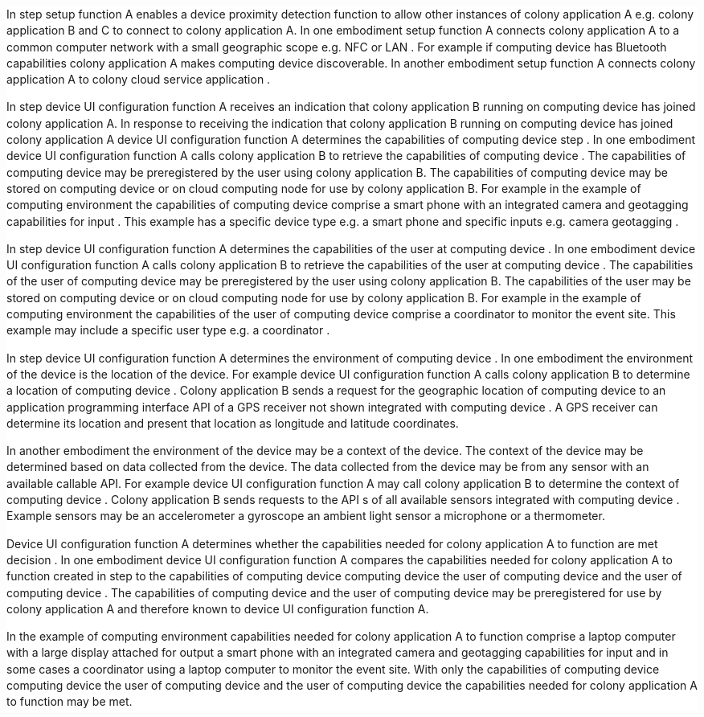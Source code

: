 In step setup function A enables a device proximity detection function to allow other instances of colony application A e.g. colony application B and C to connect to colony application A. In one embodiment setup function A connects colony application A to a common computer network with a small geographic scope e.g. NFC or LAN . For example if computing device has Bluetooth capabilities colony application A makes computing device discoverable. In another embodiment setup function A connects colony application A to colony cloud service application .

In step device UI configuration function A receives an indication that colony application B running on computing device has joined colony application A. In response to receiving the indication that colony application B running on computing device has joined colony application A device UI configuration function A determines the capabilities of computing device step . In one embodiment device UI configuration function A calls colony application B to retrieve the capabilities of computing device . The capabilities of computing device may be preregistered by the user using colony application B. The capabilities of computing device may be stored on computing device or on cloud computing node for use by colony application B. For example in the example of computing environment the capabilities of computing device comprise a smart phone with an integrated camera and geotagging capabilities for input . This example has a specific device type e.g. a smart phone and specific inputs e.g. camera geotagging .

In step device UI configuration function A determines the capabilities of the user at computing device . In one embodiment device UI configuration function A calls colony application B to retrieve the capabilities of the user at computing device . The capabilities of the user of computing device may be preregistered by the user using colony application B. The capabilities of the user may be stored on computing device or on cloud computing node for use by colony application B. For example in the example of computing environment the capabilities of the user of computing device comprise a coordinator to monitor the event site. This example may include a specific user type e.g. a coordinator .

In step device UI configuration function A determines the environment of computing device . In one embodiment the environment of the device is the location of the device. For example device UI configuration function A calls colony application B to determine a location of computing device . Colony application B sends a request for the geographic location of computing device to an application programming interface API of a GPS receiver not shown integrated with computing device . A GPS receiver can determine its location and present that location as longitude and latitude coordinates.

In another embodiment the environment of the device may be a context of the device. The context of the device may be determined based on data collected from the device. The data collected from the device may be from any sensor with an available callable API. For example device UI configuration function A may call colony application B to determine the context of computing device . Colony application B sends requests to the API s of all available sensors integrated with computing device . Example sensors may be an accelerometer a gyroscope an ambient light sensor a microphone or a thermometer.

Device UI configuration function A determines whether the capabilities needed for colony application A to function are met decision . In one embodiment device UI configuration function A compares the capabilities needed for colony application A to function created in step to the capabilities of computing device computing device the user of computing device and the user of computing device . The capabilities of computing device and the user of computing device may be preregistered for use by colony application A and therefore known to device UI configuration function A.

In the example of computing environment capabilities needed for colony application A to function comprise a laptop computer with a large display attached for output a smart phone with an integrated camera and geotagging capabilities for input and in some cases a coordinator using a laptop computer to monitor the event site. With only the capabilities of computing device computing device the user of computing device and the user of computing device the capabilities needed for colony application A to function may be met.
